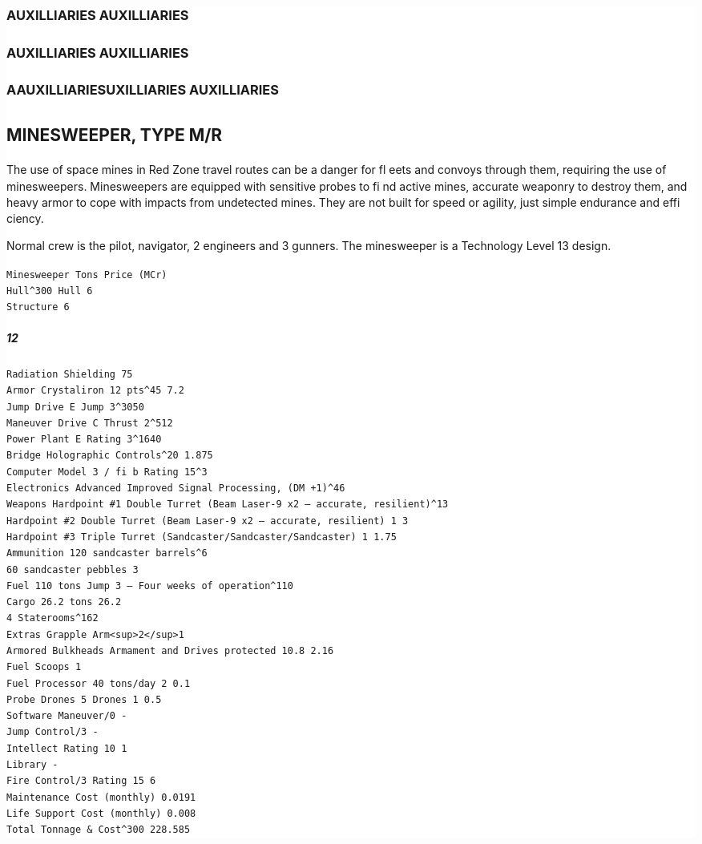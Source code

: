 ### AUXILLIARIES AUXILLIARIES

### AUXILLIARIES AUXILLIARIES

### AAUXILLIARIESUXILLIARIES AUXILLIARIES

## MINESWEEPER, TYPE M/R

The use of space mines in Red Zone travel routes can be a danger for fl eets and convoys through them, requiring the use of minesweepers.
Minesweepers are equipped with sensitive probes to fi nd active mines, accurate weaponry to destroy them, and heavy armor to cope with
impacts from undetected mines. They are not built for speed or agility, just simple endurance and effi ciency.

Normal crew is the pilot, navigator, 2 engineers and 3 gunners. The minesweeper is a Technology Level 13 design.

```
Minesweeper Tons Price (MCr)
Hull^300 Hull 6
Structure 6
```

##### 12

```
Radiation Shielding 75
Armor Crystaliron 12 pts^45 7.2
Jump Drive E Jump 3^3050
Maneuver Drive C Thrust 2^512
Power Plant E Rating 3^1640
Bridge Holographic Controls^20 1.875
Computer Model 3 / fi b Rating 15^3
Electronics Advanced Improved Signal Processing, (DM +1)^46
Weapons Hardpoint #1 Double Turret (Beam Laser-9 x2 – accurate, resilient)^13
Hardpoint #2 Double Turret (Beam Laser-9 x2 – accurate, resilient) 1 3
Hardpoint #3 Triple Turret (Sandcaster/Sandcaster/Sandcaster) 1 1.75
Ammunition 120 sandcaster barrels^6
60 sandcaster pebbles 3
Fuel 110 tons Jump 3 – Four weeks of operation^110
Cargo 26.2 tons 26.2
4 Staterooms^162
Extras Grapple Arm<sup>2</sup>1
Armored Bulkheads Armament and Drives protected 10.8 2.16
Fuel Scoops 1
Fuel Processor 40 tons/day 2 0.1
Probe Drones 5 Drones 1 0.5
Software Maneuver/0 -
Jump Control/3 -
Intellect Rating 10 1
Library -
Fire Control/3 Rating 15 6
Maintenance Cost (monthly) 0.0191
Life Support Cost (monthly) 0.008
Total Tonnage & Cost^300 228.585
```
